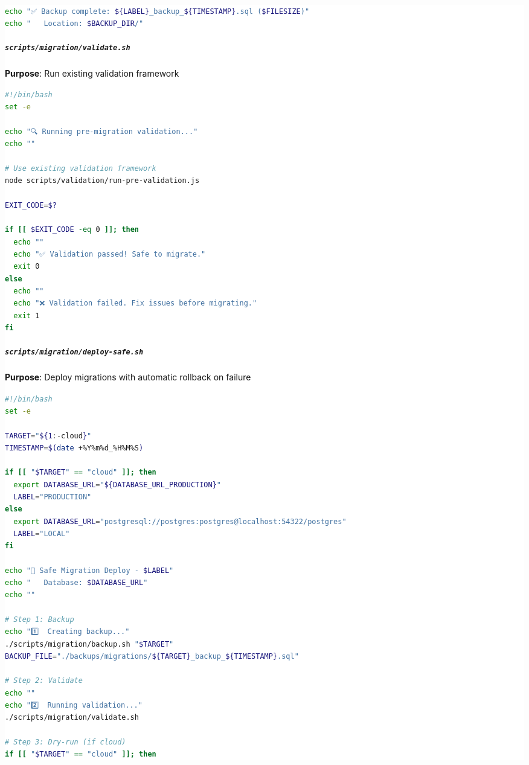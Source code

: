 ```bash
echo "✅ Backup complete: ${LABEL}_backup_${TIMESTAMP}.sql ($FILESIZE)"
echo "   Location: $BACKUP_DIR/"
```

##### `scripts/migration/validate.sh`

**Purpose**: Run existing validation framework

```bash
#!/bin/bash
set -e

echo "🔍 Running pre-migration validation..."
echo ""

# Use existing validation framework
node scripts/validation/run-pre-validation.js

EXIT_CODE=$?

if [[ $EXIT_CODE -eq 0 ]]; then
  echo ""
  echo "✅ Validation passed! Safe to migrate."
  exit 0
else
  echo ""
  echo "❌ Validation failed. Fix issues before migrating."
  exit 1
fi
```

##### `scripts/migration/deploy-safe.sh`

**Purpose**: Deploy migrations with automatic rollback on failure

```bash
#!/bin/bash
set -e

TARGET="${1:-cloud}"
TIMESTAMP=$(date +%Y%m%d_%H%M%S)

if [[ "$TARGET" == "cloud" ]]; then
  export DATABASE_URL="${DATABASE_URL_PRODUCTION}"
  LABEL="PRODUCTION"
else
  export DATABASE_URL="postgresql://postgres:postgres@localhost:54322/postgres"
  LABEL="LOCAL"
fi

echo "🚀 Safe Migration Deploy - $LABEL"
echo "   Database: $DATABASE_URL"
echo ""

# Step 1: Backup
echo "1️⃣  Creating backup..."
./scripts/migration/backup.sh "$TARGET"
BACKUP_FILE="./backups/migrations/${TARGET}_backup_${TIMESTAMP}.sql"

# Step 2: Validate
echo ""
echo "2️⃣  Running validation..."
./scripts/migration/validate.sh

# Step 3: Dry-run (if cloud)
if [[ "$TARGET" == "cloud" ]]; then
```